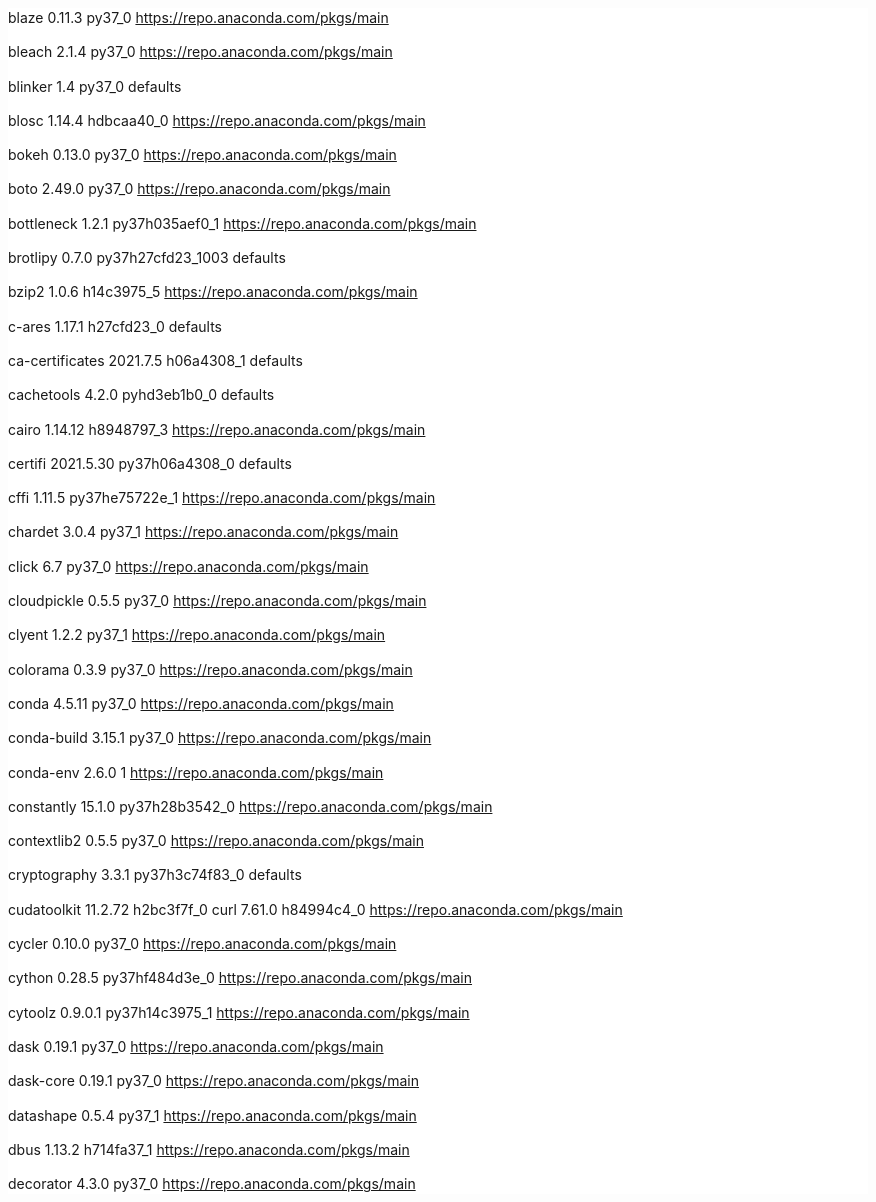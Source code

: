 blaze                     0.11.3                   py37_0    https://repo.anaconda.com/pkgs/main   </p>   <p>
bleach                    2.1.4                    py37_0    https://repo.anaconda.com/pkgs/main   </p>   <p>
blinker                   1.4                      py37_0    defaults   </p>   <p>
blosc                     1.14.4               hdbcaa40_0    https://repo.anaconda.com/pkgs/main   </p>   <p>
bokeh                     0.13.0                   py37_0    https://repo.anaconda.com/pkgs/main   </p>   <p>
boto                      2.49.0                   py37_0    https://repo.anaconda.com/pkgs/main   </p>   <p>
bottleneck                1.2.1            py37h035aef0_1    https://repo.anaconda.com/pkgs/main   </p>   <p>
brotlipy                  0.7.0           py37h27cfd23_1003    defaults   </p>   <p>
bzip2                     1.0.6                h14c3975_5    https://repo.anaconda.com/pkgs/main   </p>   <p>
c-ares                    1.17.1               h27cfd23_0    defaults   </p>   <p>
ca-certificates           2021.7.5             h06a4308_1    defaults   </p>   <p>
cachetools                4.2.0              pyhd3eb1b0_0    defaults   </p>   <p>
cairo                     1.14.12              h8948797_3    https://repo.anaconda.com/pkgs/main   </p>   <p>
certifi                   2021.5.30        py37h06a4308_0    defaults   </p>   <p>
cffi                      1.11.5           py37he75722e_1    https://repo.anaconda.com/pkgs/main   </p>   <p>
chardet                   3.0.4                    py37_1    https://repo.anaconda.com/pkgs/main   </p>   <p>
click                     6.7                      py37_0    https://repo.anaconda.com/pkgs/main   </p>   <p>
cloudpickle               0.5.5                    py37_0    https://repo.anaconda.com/pkgs/main   </p>   <p>
clyent                    1.2.2                    py37_1    https://repo.anaconda.com/pkgs/main   </p>   <p>
colorama                  0.3.9                    py37_0    https://repo.anaconda.com/pkgs/main   </p>   <p>
conda                     4.5.11                   py37_0    https://repo.anaconda.com/pkgs/main   </p>   <p>
conda-build               3.15.1                   py37_0    https://repo.anaconda.com/pkgs/main   </p>   <p>
conda-env                 2.6.0                         1    https://repo.anaconda.com/pkgs/main   </p>   <p>
constantly                15.1.0           py37h28b3542_0    https://repo.anaconda.com/pkgs/main   </p>   <p>
contextlib2               0.5.5                    py37_0    https://repo.anaconda.com/pkgs/main   </p>   <p>
cryptography              3.3.1            py37h3c74f83_0    defaults   </p>   <p>
cudatoolkit               11.2.72              h2bc3f7f_0    <unknown>
curl                      7.61.0               h84994c4_0    https://repo.anaconda.com/pkgs/main   </p>   <p>
cycler                    0.10.0                   py37_0    https://repo.anaconda.com/pkgs/main   </p>   <p>
cython                    0.28.5           py37hf484d3e_0    https://repo.anaconda.com/pkgs/main   </p>   <p>
cytoolz                   0.9.0.1          py37h14c3975_1    https://repo.anaconda.com/pkgs/main   </p>   <p>
dask                      0.19.1                   py37_0    https://repo.anaconda.com/pkgs/main   </p>   <p>
dask-core                 0.19.1                   py37_0    https://repo.anaconda.com/pkgs/main   </p>   <p>
datashape                 0.5.4                    py37_1    https://repo.anaconda.com/pkgs/main   </p>   <p>
dbus                      1.13.2               h714fa37_1    https://repo.anaconda.com/pkgs/main   </p>   <p>
decorator                 4.3.0                    py37_0    https://repo.anaconda.com/pkgs/main   </p>   <p>